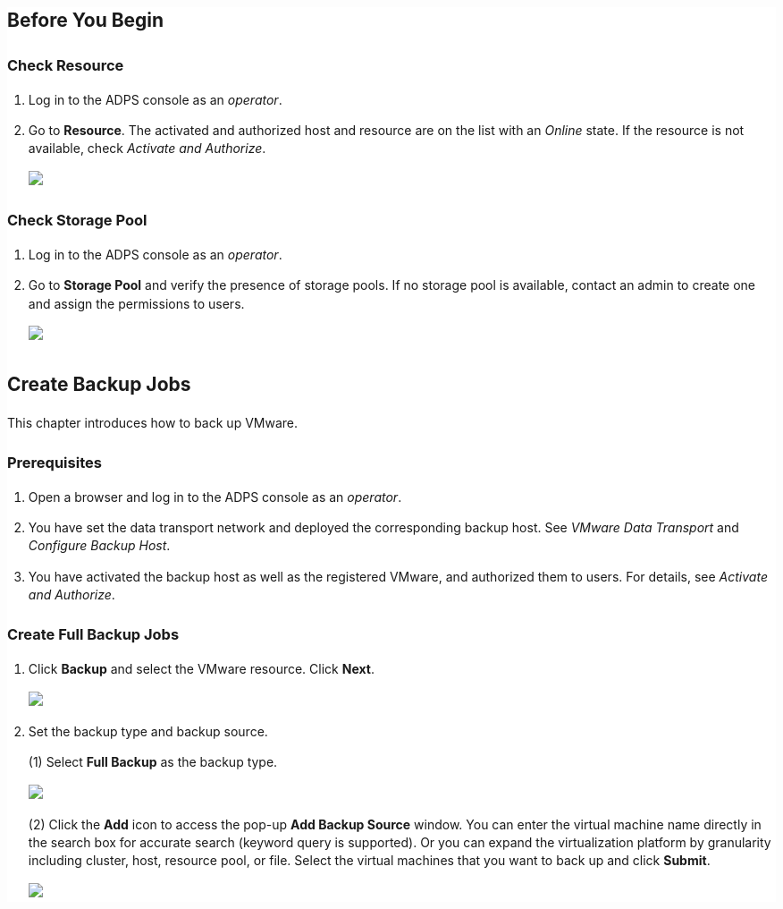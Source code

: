 ## Before You Begin

### Check Resource

1. Log in to the ADPS console as an *operator*.

2. Go to **Resource**. The activated and authorized host and resource are on the list with an *Online* state. If the resource is not available, check *Activate and Authorize*.

   ![](../image/03-vmware/vmware/vmware_check01.png)

### Check Storage Pool

1. Log in to the ADPS console as an *operator*.

2. Go to **Storage Pool** and verify the presence of storage pools. If no storage pool is available, contact an admin to create one and assign the permissions to users.

   ![](../image/03-vmware/vmware/vmware_check02.png)

## Create Backup Jobs

This chapter introduces how to back up VMware.

### Prerequisites

1. Open a browser and log in to the ADPS console as an *operator*.

2. You have set the data transport network and deployed the corresponding backup host. See *VMware Data Transport* and *Configure Backup Host*.

3. You have activated the backup host as well as the registered VMware, and authorized them to users. For details, see *Activate and Authorize*.

### Create Full Backup Jobs

1. Click **Backup** and select the VMware resource. Click **Next**.

   ![](../image/03-vmware/vmware/vmware_backup_01.png)

2. Set the backup type and backup source.

   (1) Select **Full Backup** as the backup type.

   ![](../image/03-vmware/vmware/vmware_backup_02.png)

   (2) Click the **Add** icon to access the pop-up **Add Backup Source** window. You can enter the virtual machine name directly in the search box for accurate search (keyword query is supported). Or you can expand the virtualization platform by granularity including cluster, host, resource pool, or file. Select the virtual machines that you want to back up and click **Submit**.

   ![](../image/03-vmware/vmware/vmware_backup_04.png)
